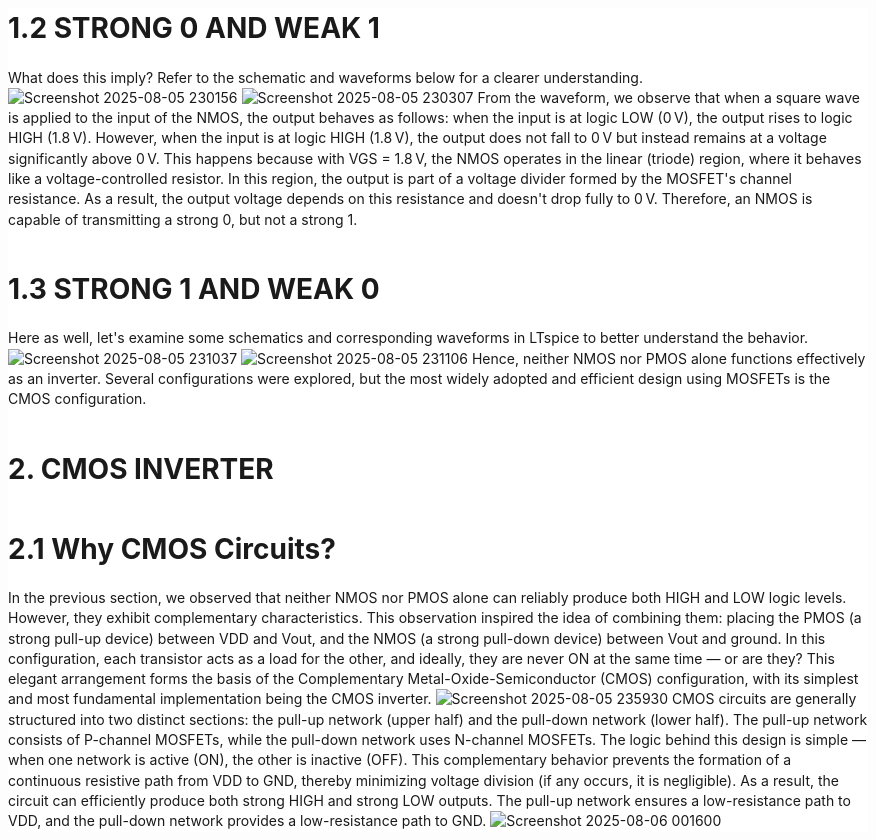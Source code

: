 # 1.2 STRONG 0 AND WEAK 1

What does this imply? Refer to the schematic and waveforms below for a clearer understanding.
<img width="1488" height="684" alt="Screenshot 2025-08-05 230156" src="https://github.com/user-attachments/assets/22f4f753-05fe-4a6e-9548-8aba545bdf9b" />
<img width="1915" height="800" alt="Screenshot 2025-08-05 230307" src="https://github.com/user-attachments/assets/17408cf2-f645-4017-ba98-68fbcc705196" />
From the waveform, we observe that when a square wave is applied to the input of the NMOS, the output behaves as follows: when the input is at logic LOW (0 V), the output rises to logic HIGH (1.8 V). However, when the input is at logic HIGH (1.8 V), the output does not fall to 0 V but instead remains at a voltage significantly above 0 V. This happens because with VGS = 1.8 V, the NMOS operates in the linear (triode) region, where it behaves like a voltage-controlled resistor. In this region, the output is part of a voltage divider formed by the MOSFET's channel resistance. As a result, the output voltage depends on this resistance and doesn't drop fully to 0 V. Therefore, an NMOS is capable of transmitting a strong 0, but not a strong 1.

# 1.3 STRONG 1 AND WEAK 0

Here as well, let's examine some schematics and corresponding waveforms in LTspice to better understand the behavior.
<img width="1318" height="667" alt="Screenshot 2025-08-05 231037" src="https://github.com/user-attachments/assets/2f2f37db-4fff-4815-8f7c-461cde7d3f7f" />
<img width="1913" height="795" alt="Screenshot 2025-08-05 231106" src="https://github.com/user-attachments/assets/bfd68136-f710-4bed-80ab-6add5b382db5" />
Hence, neither NMOS nor PMOS alone functions effectively as an inverter. Several configurations were explored, but the most widely adopted and efficient design using MOSFETs is the CMOS configuration.

# 2. CMOS INVERTER

# 2.1 Why CMOS Circuits?

In the previous section, we observed that neither NMOS nor PMOS alone can reliably produce both HIGH and LOW logic levels. However, they exhibit complementary characteristics. This observation inspired the idea of combining them: placing the PMOS (a strong pull-up device) between VDD and Vout, and the NMOS (a strong pull-down device) between Vout and ground. In this configuration, each transistor acts as a load for the other, and ideally, they are never ON at the same time — or are they? This elegant arrangement forms the basis of the Complementary Metal-Oxide-Semiconductor (CMOS) configuration, with its simplest and most fundamental implementation being the CMOS inverter.
<img width="1160" height="466" alt="Screenshot 2025-08-05 235930" src="https://github.com/user-attachments/assets/4c21b684-dc4b-44cc-bc66-e52c89619296" />
CMOS circuits are generally structured into two distinct sections: the pull-up network (upper half) and the pull-down network (lower half). The pull-up network consists of P-channel MOSFETs, while the pull-down network uses N-channel MOSFETs. The logic behind this design is simple — when one network is active (ON), the other is inactive (OFF). This complementary behavior prevents the formation of a continuous resistive path from VDD to GND, thereby minimizing voltage division (if any occurs, it is negligible). As a result, the circuit can efficiently produce both strong HIGH and strong LOW outputs. The pull-up network ensures a low-resistance path to VDD, and the pull-down network provides a low-resistance path to GND.
<img width="780" height="575" alt="Screenshot 2025-08-06 001600" src="https://github.com/user-attachments/assets/1e6721dd-6fb3-45a7-9e25-faf449901443" />

